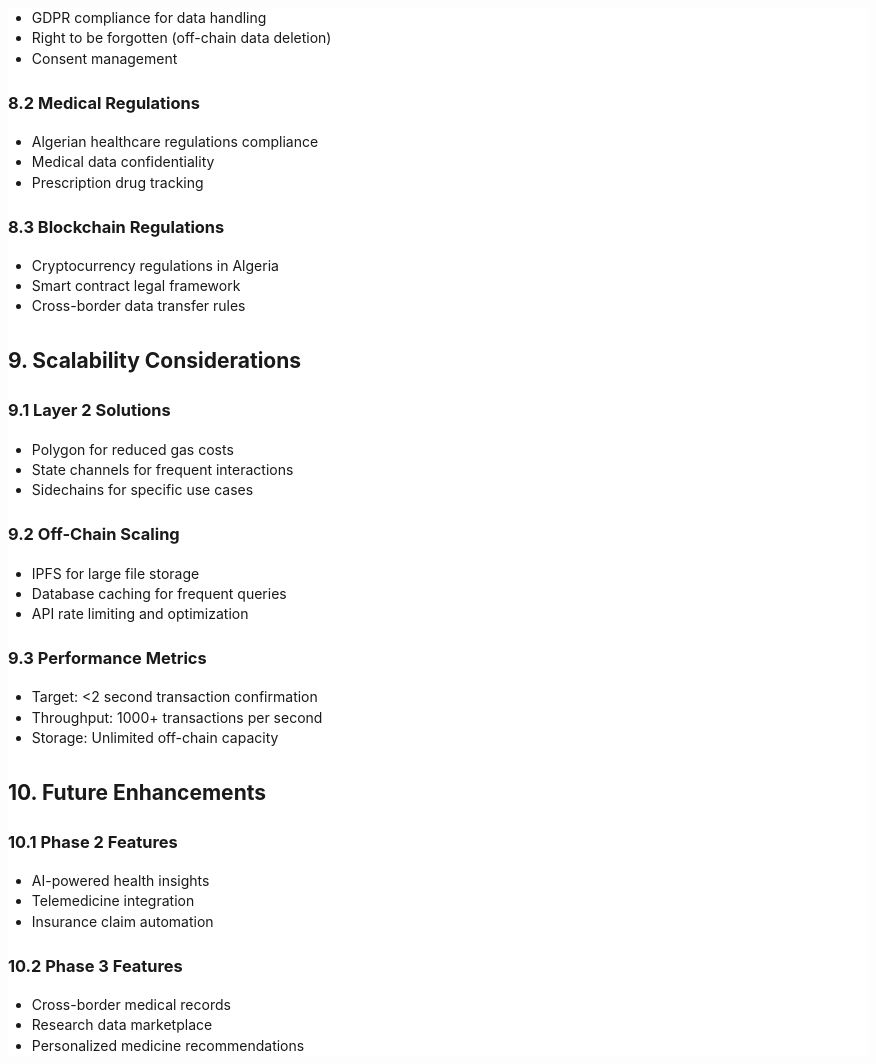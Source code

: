 - GDPR compliance for data handling
- Right to be forgotten (off-chain data deletion)
- Consent management

### 8.2 Medical Regulations

- Algerian healthcare regulations compliance
- Medical data confidentiality
- Prescription drug tracking

### 8.3 Blockchain Regulations

- Cryptocurrency regulations in Algeria
- Smart contract legal framework
- Cross-border data transfer rules

## 9. Scalability Considerations

### 9.1 Layer 2 Solutions

- Polygon for reduced gas costs
- State channels for frequent interactions
- Sidechains for specific use cases

### 9.2 Off-Chain Scaling

- IPFS for large file storage
- Database caching for frequent queries
- API rate limiting and optimization

### 9.3 Performance Metrics

- Target: <2 second transaction confirmation
- Throughput: 1000+ transactions per second
- Storage: Unlimited off-chain capacity

## 10. Future Enhancements

### 10.1 Phase 2 Features

- AI-powered health insights
- Telemedicine integration
- Insurance claim automation

### 10.2 Phase 3 Features

- Cross-border medical records
- Research data marketplace
- Personalized medicine recommendations
